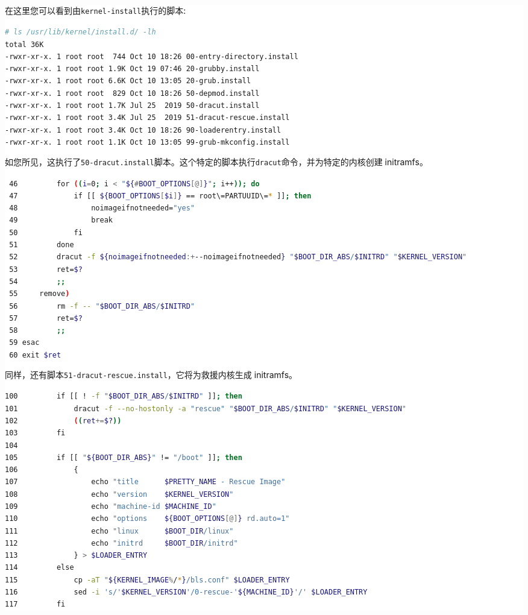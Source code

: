 在这里您可以看到由`kernel-install`执行的脚本:

```sh
# ls /usr/lib/kernel/install.d/ -lh
total 36K
-rwxr-xr-x. 1 root root  744 Oct 10 18:26 00-entry-directory.install
-rwxr-xr-x. 1 root root 1.9K Oct 19 07:46 20-grubby.install
-rwxr-xr-x. 1 root root 6.6K Oct 10 13:05 20-grub.install
-rwxr-xr-x. 1 root root  829 Oct 10 18:26 50-depmod.install
-rwxr-xr-x. 1 root root 1.7K Jul 25  2019 50-dracut.install
-rwxr-xr-x. 1 root root 3.4K Jul 25  2019 51-dracut-rescue.install
-rwxr-xr-x. 1 root root 3.4K Oct 10 18:26 90-loaderentry.install
-rwxr-xr-x. 1 root root 1.1K Oct 10 13:05 99-grub-mkconfig.install

```

如您所见，这执行了`50-dracut.install`脚本。这个特定的脚本执行`dracut`命令，并为特定的内核创建 initramfs。

```sh
 46         for ((i=0; i < "${#BOOT_OPTIONS[@]}"; i++)); do
 47             if [[ ${BOOT_OPTIONS[$i]} == root\=PARTUUID\=* ]]; then
 48                 noimageifnotneeded="yes"
 49                 break
 50             fi
 51         done
 52         dracut -f ${noimageifnotneeded:+--noimageifnotneeded} "$BOOT_DIR_ABS/$INITRD" "$KERNEL_VERSION"
 53         ret=$?
 54         ;;
 55     remove)
 56         rm -f -- "$BOOT_DIR_ABS/$INITRD"
 57         ret=$?
 58         ;;
 59 esac
 60 exit $ret

```

同样，还有脚本`51-dracut-rescue.install`，它将为救援内核生成 initramfs。

```sh
100         if [[ ! -f "$BOOT_DIR_ABS/$INITRD" ]]; then
101             dracut -f --no-hostonly -a "rescue" "$BOOT_DIR_ABS/$INITRD" "$KERNEL_VERSION"
102             ((ret+=$?))
103         fi
104
105         if [[ "${BOOT_DIR_ABS}" != "/boot" ]]; then
106             {
107                 echo "title      $PRETTY_NAME - Rescue Image"
108                 echo "version    $KERNEL_VERSION"
109                 echo "machine-id $MACHINE_ID"
110                 echo "options    ${BOOT_OPTIONS[@]} rd.auto=1"
111                 echo "linux      $BOOT_DIR/linux"
112                 echo "initrd     $BOOT_DIR/initrd"
113             } > $LOADER_ENTRY
114         else
115             cp -aT "${KERNEL_IMAGE%/*}/bls.conf" $LOADER_ENTRY
116             sed -i 's/'$KERNEL_VERSION'/0-rescue-'${MACHINE_ID}'/' $LOADER_ENTRY
117         fi

```
